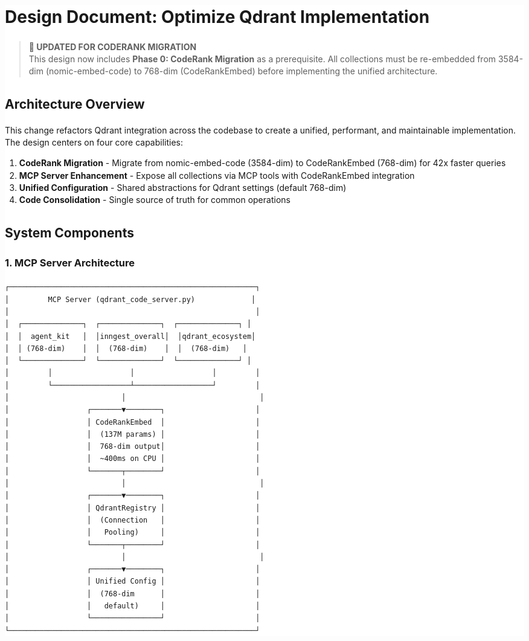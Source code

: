 # Design Document: Optimize Qdrant Implementation

> **🔄 UPDATED FOR CODERANK MIGRATION**  
> This design now includes **Phase 0: CodeRank Migration** as a prerequisite. All collections must be re-embedded from 3584-dim (nomic-embed-code) to 768-dim (CodeRankEmbed) before implementing the unified architecture.

## Architecture Overview

This change refactors Qdrant integration across the codebase to create a unified, performant, and maintainable implementation. The design centers on four core capabilities:

1. **CodeRank Migration** - Migrate from nomic-embed-code (3584-dim) to CodeRankEmbed (768-dim) for 42x faster queries
2. **MCP Server Enhancement** - Expose all collections via MCP tools with CodeRankEmbed integration
3. **Unified Configuration** - Shared abstractions for Qdrant settings (default 768-dim)
4. **Code Consolidation** - Single source of truth for common operations

## System Components

### 1. MCP Server Architecture

```
┌─────────────────────────────────────────────────────────┐
│         MCP Server (qdrant_code_server.py)             │
│                                                         │
│  ┌──────────────┐  ┌──────────────┐  ┌──────────────┐ │
│  │  agent_kit   │  │inngest_overall│  │qdrant_ecosystem│
│  │ (768-dim)    │  │  (768-dim)    │  │  (768-dim)   │
│  └──────────────┘  └──────────────┘  └──────────────┘ │
│         │                  │                  │         │
│         └──────────────────┴──────────────────┘         │
│                          │                               │
│                  ┌───────▼────────┐                     │
│                  │ CodeRankEmbed  │                     │
│                  │  (137M params) │                     │
│                  │  768-dim output│                     │
│                  │  ~400ms on CPU │                     │
│                  └───────┬────────┘                     │
│                          │                               │
│                  ┌───────▼────────┐                     │
│                  │ QdrantRegistry │                     │
│                  │  (Connection   │                     │
│                  │   Pooling)     │                     │
│                  └───────┬────────┘                     │
│                          │                               │
│                  ┌───────▼────────┐                     │
│                  │ Unified Config │                     │
│                  │  (768-dim      │                     │
│                  │   default)     │                     │
│                  └────────────────┘                     │
└─────────────────────────────────────────────────────────┘
```
